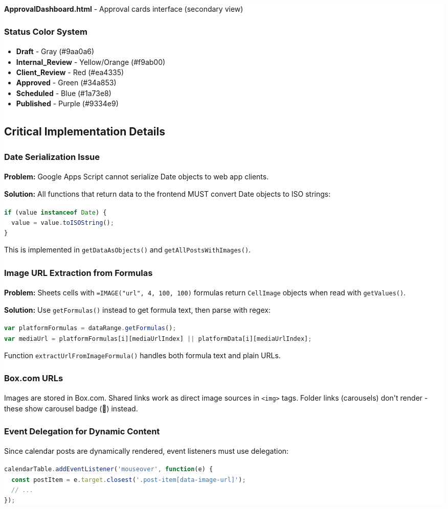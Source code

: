 
**ApprovalDashboard.html** - Approval cards interface (secondary view)

### Status Color System

- **Draft** - Gray (#9aa0a6)
- **Internal_Review** - Yellow/Orange (#f9ab00)
- **Client_Review** - Red (#ea4335)
- **Approved** - Green (#34a853)
- **Scheduled** - Blue (#1a73e8)
- **Published** - Purple (#9334e9)

## Critical Implementation Details

### Date Serialization Issue

**Problem:** Google Apps Script cannot serialize Date objects to web app clients.

**Solution:** All functions that return data to the frontend MUST convert Date objects to ISO strings:
```javascript
if (value instanceof Date) {
  value = value.toISOString();
}
```

This is implemented in `getDataAsObjects()` and `getAllPostsWithImages()`.

### Image URL Extraction from Formulas

**Problem:** Sheets cells with `=IMAGE("url", 4, 100, 100)` formulas return `CellImage` objects when read with `getValues()`.

**Solution:** Use `getFormulas()` instead to get formula text, then parse with regex:
```javascript
var platformFormulas = dataRange.getFormulas();
var mediaUrl = platformFormulas[i][mediaUrlIndex] || platformData[i][mediaUrlIndex];
```

Function `extractUrlFromImageFormula()` handles both formula text and plain URLs.

### Box.com URLs

Images are stored in Box.com. Shared links work as direct image sources in `<img>` tags. Folder links (carousels) don't render - these show carousel badge (📸) instead.

### Event Delegation for Dynamic Content

Since calendar posts are dynamically rendered, event listeners must use delegation:
```javascript
calendarTable.addEventListener('mouseover', function(e) {
  const postItem = e.target.closest('.post-item[data-image-url]');
  // ...
});
```
